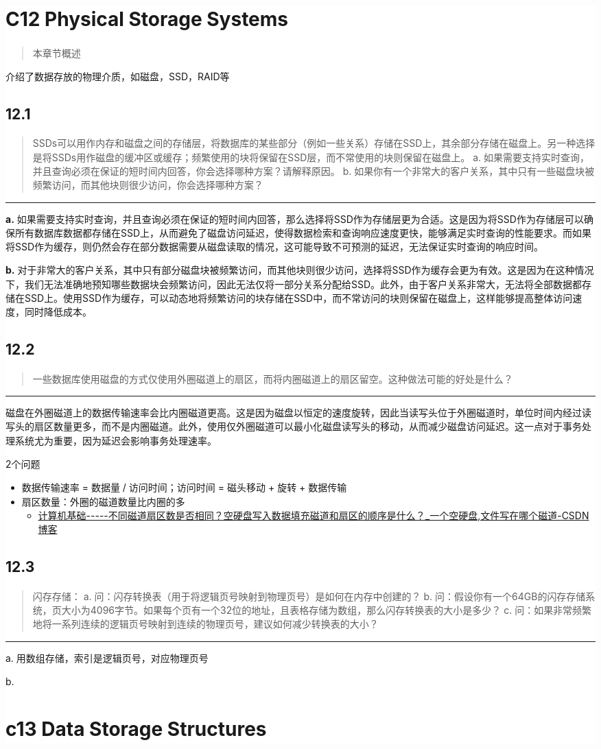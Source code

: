 # C12 Physical Storage Systems

> 本章节概述

介绍了数据存放的物理介质，如磁盘，SSD，RAID等

## 12.1

>SSDs可以用作内存和磁盘之间的存储层，将数据库的某些部分（例如一些关系）存储在SSD上，其余部分存储在磁盘上。另一种选择是将SSDs用作磁盘的缓冲区或缓存；频繁使用的块将保留在SSD层，而不常使用的块则保留在磁盘上。
	a. 如果需要支持实时查询，并且查询必须在保证的短时间内回答，你会选择哪种方案？请解释原因。
	b. 如果你有一个非常大的客户关系，其中只有一些磁盘块被频繁访问，而其他块则很少访问，你会选择哪种方案？
---

**a.** 如果需要支持实时查询，并且查询必须在保证的短时间内回答，那么选择将SSD作为存储层更为合适。这是因为将SSD作为存储层可以确保所有数据库数据都存储在SSD上，从而避免了磁盘访问延迟，使得数据检索和查询响应速度更快，能够满足实时查询的性能要求。而如果将SSD作为缓存，则仍然会存在部分数据需要从磁盘读取的情况，这可能导致不可预测的延迟，无法保证实时查询的响应时间。

**b.** 对于非常大的客户关系，其中只有部分磁盘块被频繁访问，而其他块则很少访问，选择将SSD作为缓存会更为有效。这是因为在这种情况下，我们无法准确地预知哪些数据块会频繁访问，因此无法仅将一部分关系分配给SSD。此外，由于客户关系非常大，无法将全部数据都存储在SSD上。使用SSD作为缓存，可以动态地将频繁访问的块存储在SSD中，而不常访问的块则保留在磁盘上，这样能够提高整体访问速度，同时降低成本。

## 12.2

> 一些数据库使用磁盘的方式仅使用外圈磁道上的扇区，而将内圈磁道上的扇区留空。这种做法可能的好处是什么？
--------------------------------

磁盘在外圈磁道上的数据传输速率会比内圈磁道更高。这是因为磁盘以恒定的速度旋转，因此当读写头位于外圈磁道时，单位时间内经过读写头的扇区数量更多，而不是内圈磁道。此外，使用仅外圈磁道可以最小化磁盘读写头的移动，从而减少磁盘访问延迟。这一点对于事务处理系统尤为重要，因为延迟会影响事务处理速率。

2个问题
- 数据传输速率 = 数据量 / 访问时间；访问时间 = 磁头移动 + 旋转 + 数据传输
- 扇区数量：外圈的磁道数量比内圈的多
	- [计算机基础-----不同磁道扇区数是否相同？空硬盘写入数据填充磁道和扇区的顺序是什么？_一个空硬盘,文件写在哪个磁道-CSDN博客](https://blog.csdn.net/m0_37482190/article/details/86540396)
## 12.3


>闪存存储：
	a. 问：闪存转换表（用于将逻辑页号映射到物理页号）是如何在内存中创建的？
	b. 问：假设你有一个64GB的闪存存储系统，页大小为4096字节。如果每个页有一个32位的地址，且表格存储为数组，那么闪存转换表的大小是多少？
	c. 问：如果非常频繁地将一系列连续的逻辑页号映射到连续的物理页号，建议如何减少转换表的大小？
___

a. 用数组存储，索引是逻辑页号，对应物理页号

b. 






# c13 Data Storage Structures
